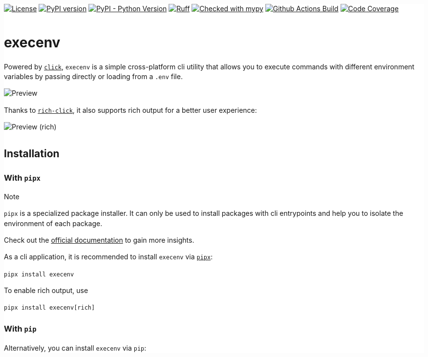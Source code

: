 [![License](https://img.shields.io/github/license/zyf722/execenv)](LICENSE)
[![PyPI version](https://img.shields.io/pypi/v/execenv?logo=pypi&logoColor=white&label=PyPI)](https://pypi.org/project/execenv/)
[![PyPI - Python Version](https://img.shields.io/pypi/pyversions/execenv?logo=python&logoColor=white&label=Python)](https://pypi.org/project/execenv/)
[![Ruff](https://img.shields.io/endpoint?url=https://raw.githubusercontent.com/astral-sh/ruff/main/assets/badge/v2.json)](https://github.com/astral-sh/ruff)
[![Checked with mypy](https://img.shields.io/badge/mypy-checked-blue?logo=python&logoColor=white)](https://mypy-lang.org/)
[![Github Actions Build](https://img.shields.io/github/actions/workflow/status/zyf722/execenv/build.yml?logo=github)](https://github.com/zyf722/execenv/actions/workflows/build.yml)
[![Code Coverage](https://img.shields.io/codecov/c/github/zyf722/execenv?logo=codecov&logoColor=white
)](https://app.codecov.io/github/zyf722/execenv/)

# execenv

Powered by [`click`](https://click.palletsprojects.com/), `execenv` is a simple cross-platform cli utility that allows you to execute commands with different environment variables by passing directly or loading from a `.env` file.

![Preview](./assets/preview.png)

Thanks to [`rich-click`](https://github.com/ewels/rich-click), it also supports rich output for a better user experience:

![Preview (rich)](./assets/preview-rich.png)

## Installation
### With `pipx`
> [!NOTE]
> `pipx` is a specialized package installer. It can only be used to install packages with cli entrypoints and help you to isolate the environment of each package.
>
> Check out the [official documentation](https://pipx.pypa.io/stable/comparisons/) to gain more insights.

As a cli application, it is recommended to install `execenv` via [`pipx`](https://github.com/pypa/pipx):

```shell
pipx install execenv
```

To enable rich output, use

```shell
pipx install execenv[rich]
```

### With `pip`
Alternatively, you can install `execenv` via `pip`:
